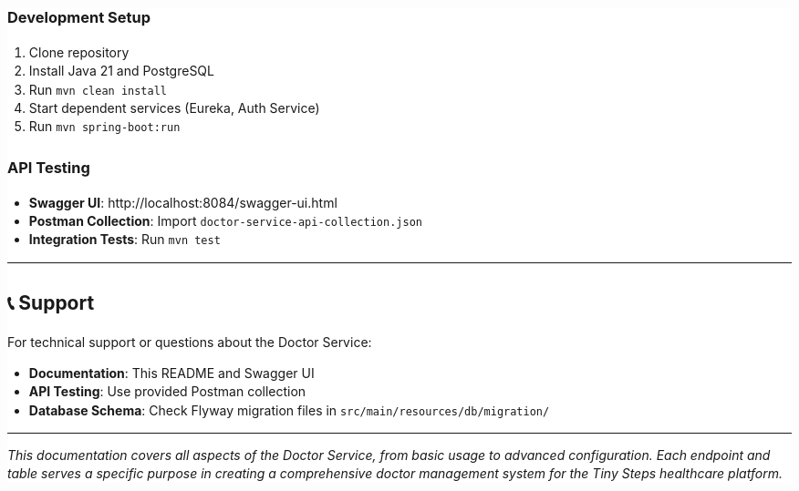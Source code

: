 ### Development Setup
1. Clone repository
2. Install Java 21 and PostgreSQL
3. Run `mvn clean install`
4. Start dependent services (Eureka, Auth Service)
5. Run `mvn spring-boot:run`

### API Testing
- **Swagger UI**: http://localhost:8084/swagger-ui.html
- **Postman Collection**: Import `doctor-service-api-collection.json`
- **Integration Tests**: Run `mvn test`

---

## 📞 Support

For technical support or questions about the Doctor Service:
- **Documentation**: This README and Swagger UI
- **API Testing**: Use provided Postman collection
- **Database Schema**: Check Flyway migration files in `src/main/resources/db/migration/`

---

*This documentation covers all aspects of the Doctor Service, from basic usage to advanced configuration. Each endpoint and table serves a specific purpose in creating a comprehensive doctor management system for the Tiny Steps healthcare platform.*
